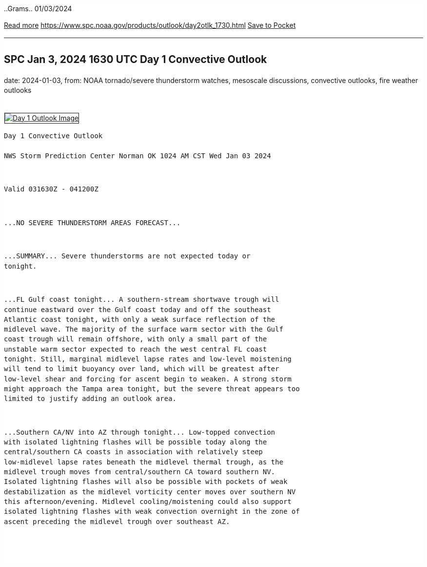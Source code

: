 ..Grams.. 01/03/2024

</pre>
<a href="https://www.spc.noaa.gov/products/outlook/day2otlk.html">Read more</a>


<span class="feed-item-link">
<a href="https://www.spc.noaa.gov/products/outlook/day2otlk_1730.html">https://www.spc.noaa.gov/products/outlook/day2otlk_1730.html</a> <a href="https://getpocket.com/save" class="pocket-btn" data-lang="en" data-save-url="https://www.spc.noaa.gov/products/outlook/day2otlk_1730.html">Save to Pocket</a>
</span>

---

## SPC Jan 3, 2024 1630 UTC Day 1 Convective Outlook

date: 2024-01-03, from: NOAA tornado/severe thunderstorm watches, mesoscale discussions, convective outlooks, fire weather outlooks

<br /><a href="https://www.spc.noaa.gov/products/outlook/day1otlk.html"><img src="https://www.spc.noaa.gov/products/outlook/day1otlk.gif" border="1" alt="Day 1 Outlook Image" hspace="1" vspace="1" width="815" height="555" align="center" /></a><pre>
Day 1 Convective Outlook  
NWS Storm Prediction Center Norman OK
1024 AM CST Wed Jan 03 2024

Valid 031630Z - 041200Z

...NO SEVERE THUNDERSTORM AREAS FORECAST...

...SUMMARY...
Severe thunderstorms are not expected today or tonight.

...FL Gulf coast tonight...
A southern-stream shortwave trough will continue eastward over the
Gulf coast today and off the southeast Atlantic coast tonight, with
only a weak surface reflection of the midlevel wave.  The majority
of the surface warm sector with the Gulf coast trough will remain
offshore, with only a small part of the unstable warm sector
expected to reach the west central FL coast tonight.  Still,
marginal midlevel lapse rates and low-level moistening will tend to
limit buoyancy over land, which will be greatest after low-level
shear and forcing for ascent begin to weaken.  A strong storm might
approach the Tampa area tonight, but the severe threat appears too
limited to justify adding an outlook area.

...Southern CA/NV into AZ through tonight...
Low-topped convection with isolated lightning flashes will be
possible today along the central/southern CA coasts in association
with relatively steep low-midlevel lapse rates beneath the midlevel
thermal trough, as the midlevel trough moves from central/southern
CA toward southern NV.  Isolated lightning flashes will also be
possible with pockets of weak destabilization as the midlevel
vorticity center moves over southern NV this afternoon/evening. 
Midlevel cooling/moistening could also support isolated lightning
flashes with weak convection overnight in the zone of ascent
preceding the midlevel trough over southeast AZ.
